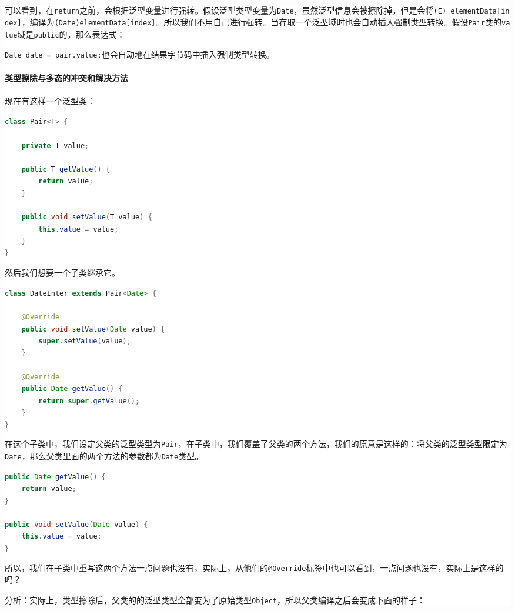 可以看到，在`return`之前，会根据泛型变量进行强转。假设泛型类型变量为`Date`，虽然泛型信息会被擦除掉，但是会将`(E) elementData[index]`，编译为`(Date)elementData[index]`。所以我们不用自己进行强转。当存取一个泛型域时也会自动插入强制类型转换。假设`Pair`类的`value`域是`public`的，那么表达式：

`Date date = pair.value;`也会自动地在结果字节码中插入强制类型转换。

#### 类型擦除与多态的冲突和解决方法

现在有这样一个泛型类：

```java
class Pair<T> {  

    private T value;  

    public T getValue() {  
        return value;  
    }  

    public void setValue(T value) {  
        this.value = value;  
    }  
}
```

然后我们想要一个子类继承它。

```java
class DateInter extends Pair<Date> {  

    @Override  
    public void setValue(Date value) {  
        super.setValue(value);  
    }  

    @Override  
    public Date getValue() {  
        return super.getValue();  
    }  
}
```

在这个子类中，我们设定父类的泛型类型为`Pair`，在子类中，我们覆盖了父类的两个方法，我们的原意是这样的：将父类的泛型类型限定为`Date`，那么父类里面的两个方法的参数都为`Date`类型。

```java
public Date getValue() {  
    return value;  
}  

public void setValue(Date value) {  
    this.value = value;  
}
```

所以，我们在子类中重写这两个方法一点问题也没有，实际上，从他们的`@Override`标签中也可以看到，一点问题也没有，实际上是这样的吗？

分析：实际上，类型擦除后，父类的的泛型类型全部变为了原始类型`Object`，所以父类编译之后会变成下面的样子：
